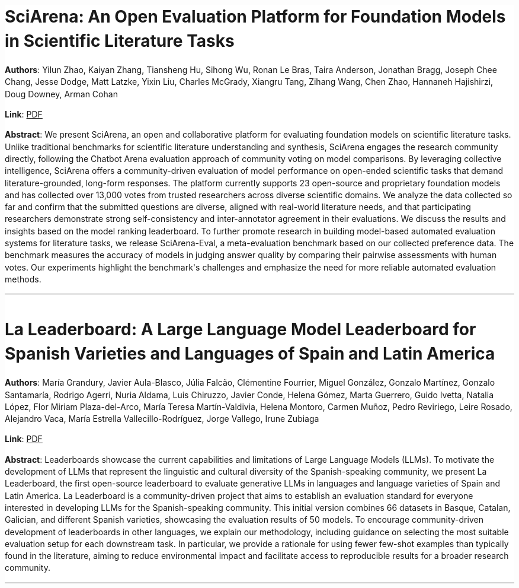 # SciArena: An Open Evaluation Platform for Foundation Models in Scientific Literature Tasks 

**Authors**: Yilun Zhao, Kaiyan Zhang, Tiansheng Hu, Sihong Wu, Ronan Le Bras, Taira Anderson, Jonathan Bragg, Joseph Chee Chang, Jesse Dodge, Matt Latzke, Yixin Liu, Charles McGrady, Xiangru Tang, Zihang Wang, Chen Zhao, Hannaneh Hajishirzi, Doug Downey, Arman Cohan  

**Link**: [PDF](https://arxiv.org/pdf/2507.01001)  

**Abstract**: We present SciArena, an open and collaborative platform for evaluating foundation models on scientific literature tasks. Unlike traditional benchmarks for scientific literature understanding and synthesis, SciArena engages the research community directly, following the Chatbot Arena evaluation approach of community voting on model comparisons. By leveraging collective intelligence, SciArena offers a community-driven evaluation of model performance on open-ended scientific tasks that demand literature-grounded, long-form responses. The platform currently supports 23 open-source and proprietary foundation models and has collected over 13,000 votes from trusted researchers across diverse scientific domains. We analyze the data collected so far and confirm that the submitted questions are diverse, aligned with real-world literature needs, and that participating researchers demonstrate strong self-consistency and inter-annotator agreement in their evaluations. We discuss the results and insights based on the model ranking leaderboard. To further promote research in building model-based automated evaluation systems for literature tasks, we release SciArena-Eval, a meta-evaluation benchmark based on our collected preference data. The benchmark measures the accuracy of models in judging answer quality by comparing their pairwise assessments with human votes. Our experiments highlight the benchmark's challenges and emphasize the need for more reliable automated evaluation methods. 

---
# La Leaderboard: A Large Language Model Leaderboard for Spanish Varieties and Languages of Spain and Latin America 

**Authors**: María Grandury, Javier Aula-Blasco, Júlia Falcão, Clémentine Fourrier, Miguel González, Gonzalo Martínez, Gonzalo Santamaría, Rodrigo Agerri, Nuria Aldama, Luis Chiruzzo, Javier Conde, Helena Gómez, Marta Guerrero, Guido Ivetta, Natalia López, Flor Miriam Plaza-del-Arco, María Teresa Martín-Valdivia, Helena Montoro, Carmen Muñoz, Pedro Reviriego, Leire Rosado, Alejandro Vaca, María Estrella Vallecillo-Rodríguez, Jorge Vallego, Irune Zubiaga  

**Link**: [PDF](https://arxiv.org/pdf/2507.00999)  

**Abstract**: Leaderboards showcase the current capabilities and limitations of Large Language Models (LLMs). To motivate the development of LLMs that represent the linguistic and cultural diversity of the Spanish-speaking community, we present La Leaderboard, the first open-source leaderboard to evaluate generative LLMs in languages and language varieties of Spain and Latin America. La Leaderboard is a community-driven project that aims to establish an evaluation standard for everyone interested in developing LLMs for the Spanish-speaking community. This initial version combines 66 datasets in Basque, Catalan, Galician, and different Spanish varieties, showcasing the evaluation results of 50 models. To encourage community-driven development of leaderboards in other languages, we explain our methodology, including guidance on selecting the most suitable evaluation setup for each downstream task. In particular, we provide a rationale for using fewer few-shot examples than typically found in the literature, aiming to reduce environmental impact and facilitate access to reproducible results for a broader research community. 

---